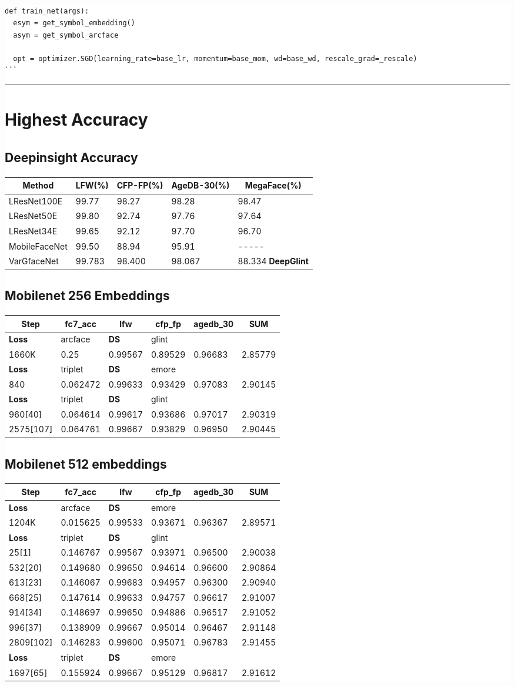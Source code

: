     def train_net(args):
      esym = get_symbol_embedding()
      asym = get_symbol_arcface

      opt = optimizer.SGD(learning_rate=base_lr, momentum=base_mom, wd=base_wd, rescale_grad=_rescale)
    ```
***

# Highest Accuracy
## Deepinsight Accuracy

  | Method        | LFW(%) | CFP-FP(%) | AgeDB-30(%) | MegaFace(%)          |
  | ------------- | ------ | --------- | ----------- | -------------------- |
  | LResNet100E   | 99.77  | 98.27     | 98.28       | 98.47                |
  | LResNet50E    | 99.80  | 92.74     | 97.76       | 97.64                |
  | LResNet34E    | 99.65  | 92.12     | 97.70       | 96.70                |
  | MobileFaceNet | 99.50  | 88.94     | 95.91       | -----                |
  | VarGfaceNet   | 99.783 | 98.400    | 98.067      | 88.334 **DeepGlint** |
## Mobilenet 256 Embeddings

  | Step      | fc7_acc  | lfw     | cfp_fp  | agedb_30 | SUM     |
  | --------- | -------- | ------- | ------- | -------- | ------- |
  | **Loss**  | arcface  | **DS**  | glint   |          |         |
  | 1660K     | 0.25     | 0.99567 | 0.89529 | 0.96683  | 2.85779 |
  | **Loss**  | triplet  | **DS**  | emore   |          |         |
  | 840       | 0.062472 | 0.99633 | 0.93429 | 0.97083  | 2.90145 |
  | **Loss**  | triplet  | **DS**  | glint   |          |         |
  | 960[40]   | 0.064614 | 0.99617 | 0.93686 | 0.97017  | 2.90319 |
  | 2575[107] | 0.064761 | 0.99667 | 0.93829 | 0.96950  | 2.90445 |
## Mobilenet 512 embeddings
  | Step      | fc7_acc  | lfw     | cfp_fp  | agedb_30 | SUM     |
  | --------- | -------- | ------- | ------- | -------- | ------- |
  | **Loss**  | arcface  | **DS**  | emore   |          |         |
  | 1204K     | 0.015625 | 0.99533 | 0.93671 | 0.96367  | 2.89571 |
  | **Loss**  | triplet  | **DS**  | glint   |          |         |
  | 25[1]     | 0.146767 | 0.99567 | 0.93971 | 0.96500  | 2.90038 |
  | 532[20]   | 0.149680 | 0.99650 | 0.94614 | 0.96600  | 2.90864 |
  | 613[23]   | 0.146067 | 0.99683 | 0.94957 | 0.96300  | 2.90940 |
  | 668[25]   | 0.147614 | 0.99633 | 0.94757 | 0.96617  | 2.91007 |
  | 914[34]   | 0.148697 | 0.99650 | 0.94886 | 0.96517  | 2.91052 |
  | 996[37]   | 0.138909 | 0.99667 | 0.95014 | 0.96467  | 2.91148 |
  | 2809[102] | 0.146283 | 0.99600 | 0.95071 | 0.96783  | 2.91455 |
  | **Loss**  | triplet  | **DS**  | emore   |          |         |
  | 1697[65]  | 0.155924 | 0.99667 | 0.95129 | 0.96817  | 2.91612 |
